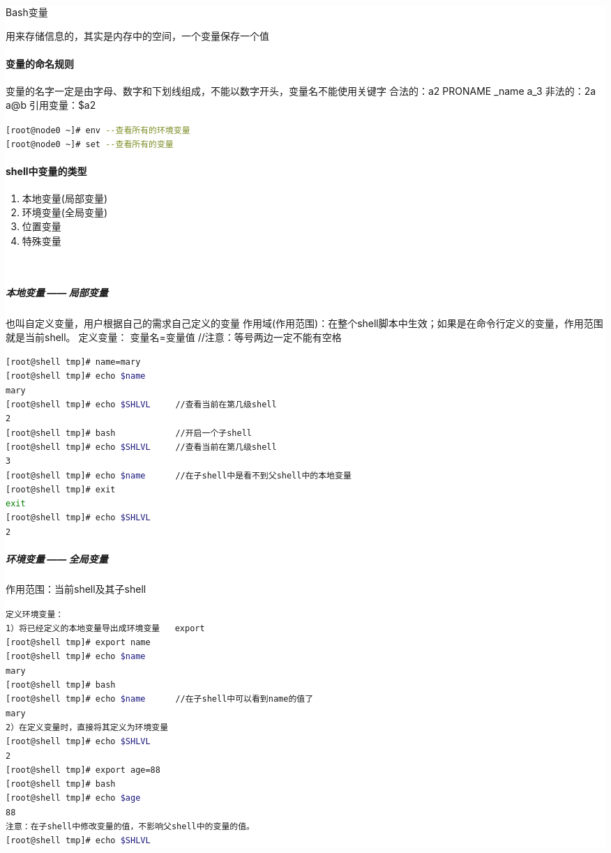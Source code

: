 Bash变量

用来存储信息的，其实是内存中的空间，一个变量保存一个值

#### 变量的命名规则

变量的名字一定是由字母、数字和下划线组成，不能以数字开头，变量名不能使用关键字
合法的：a2   PRONAME    _name     a_3
非法的：2a   a@b
引用变量：$a2

```bash
[root@node0 ~]# env	--查看所有的环境变量
[root@node0 ~]# set	--查看所有的变量  
```

#### shell中变量的类型

1. 本地变量(局部变量)
2. 环境变量(全局变量)
3. 位置变量
4. 特殊变量

​    

##### 本地变量  ——  局部变量

也叫自定义变量，用户根据自己的需求自己定义的变量
作用域(作用范围)：在整个shell脚本中生效；如果是在命令行定义的变量，作用范围就是当前shell。
定义变量： 变量名=变量值       //注意：等号两边一定不能有空格

```bash
[root@shell tmp]# name=mary        
[root@shell tmp]# echo $name
mary
[root@shell tmp]# echo $SHLVL     //查看当前在第几级shell
2
[root@shell tmp]# bash            //开启一个子shell
[root@shell tmp]# echo $SHLVL     //查看当前在第几级shell
3
[root@shell tmp]# echo $name      //在子shell中是看不到父shell中的本地变量
[root@shell tmp]# exit
exit
[root@shell tmp]# echo $SHLVL 
2
```

##### 环境变量 —— 全局变量

作用范围：当前shell及其子shell

```bash
定义环境变量：
1）将已经定义的本地变量导出成环境变量   export
[root@shell tmp]# export name
[root@shell tmp]# echo $name
mary
[root@shell tmp]# bash
[root@shell tmp]# echo $name      //在子shell中可以看到name的值了
mary
2）在定义变量时，直接将其定义为环境变量
[root@shell tmp]# echo $SHLVL
2
[root@shell tmp]# export age=88
[root@shell tmp]# bash
[root@shell tmp]# echo $age
88 
注意：在子shell中修改变量的值，不影响父shell中的变量的值。
[root@shell tmp]# echo $SHLVL
```
